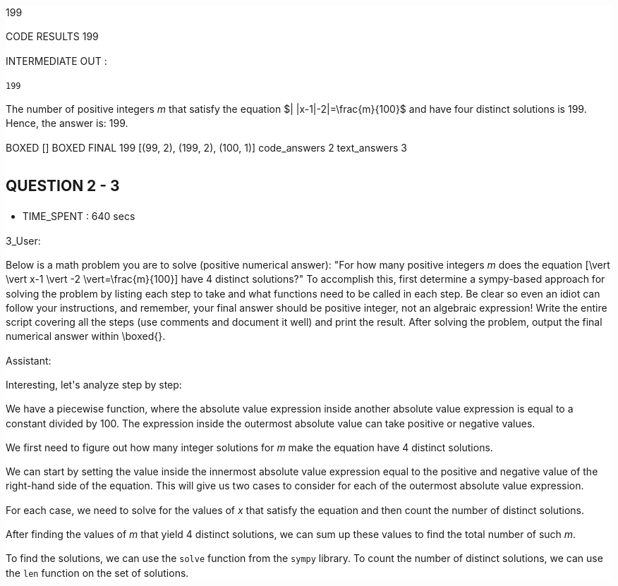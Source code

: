 199

CODE RESULTS 199

INTERMEDIATE OUT :
```output
199
```
The number of positive integers $m$ that satisfy the equation $| |x-1|-2|=\frac{m}{100}$ and have four distinct solutions is $199$. Hence, the answer is: $199$.

BOXED []
BOXED FINAL 199
[(99, 2), (199, 2), (100, 1)]
code_answers 2 text_answers 3



## QUESTION 2 - 3 
- TIME_SPENT : 640 secs

3_User:

Below is a math problem you are to solve (positive numerical answer):
"For how many positive integers $m$ does the equation \[\vert \vert x-1 \vert -2 \vert=\frac{m}{100}\] have $4$ distinct solutions?"
To accomplish this, first determine a sympy-based approach for solving the problem by listing each step to take and what functions need to be called in each step. Be clear so even an idiot can follow your instructions, and remember, your final answer should be positive integer, not an algebraic expression!
Write the entire script covering all the steps (use comments and document it well) and print the result. After solving the problem, output the final numerical answer within \boxed{}.

Assistant: 

Interesting, let's analyze step by step:



We have a piecewise function, where the absolute value expression inside another absolute value expression is equal to a constant divided by $100$. The expression inside the outermost absolute value can take positive or negative values. 

We first need to figure out how many integer solutions for $m$ make the equation have 4 distinct solutions. 

We can start by setting the value inside the innermost absolute value expression equal to the positive and negative value of the right-hand side of the equation. This will give us two cases to consider for each of the outermost absolute value expression. 

For each case, we need to solve for the values of $x$ that satisfy the equation and then count the number of distinct solutions. 

After finding the values of $m$ that yield 4 distinct solutions, we can sum up these values to find the total number of such $m$.

To find the solutions, we can use the `solve` function from the `sympy` library. To count the number of distinct solutions, we can use the `len` function on the set of solutions.
